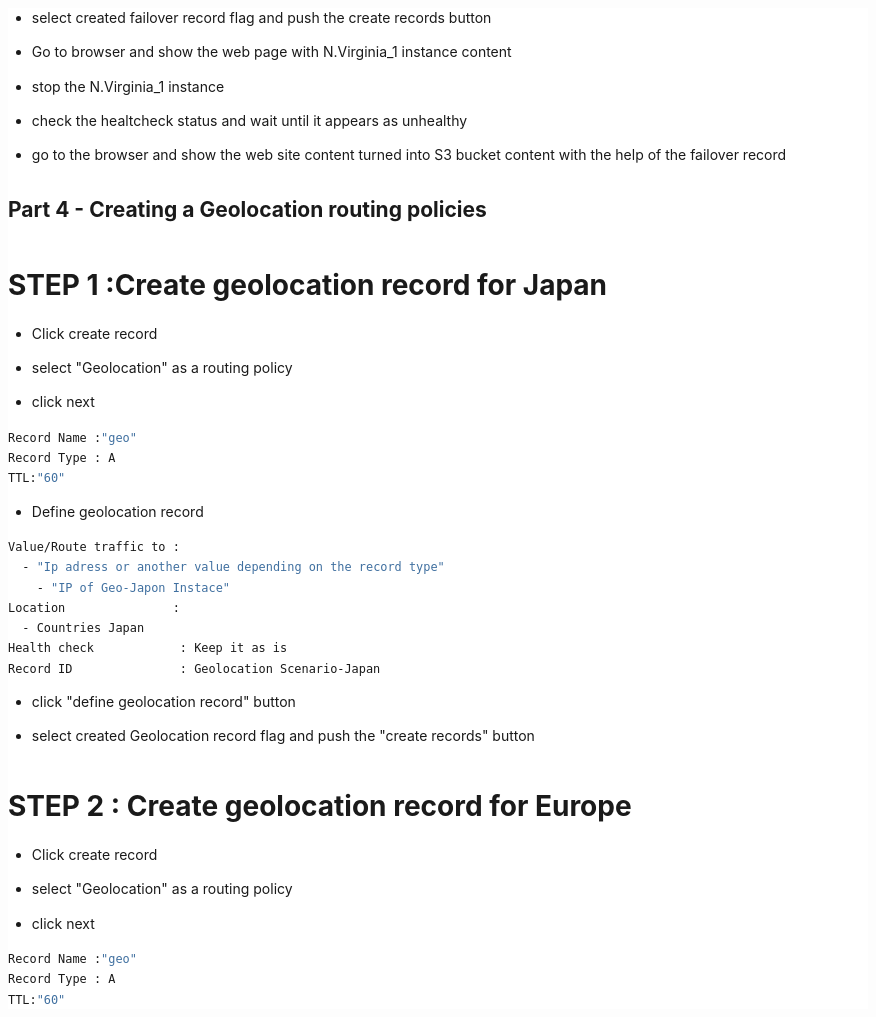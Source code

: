 - select created failover record flag and push the create records button

- Go to browser and show the web page with N.Virginia_1 instance content 

- stop the N.Virginia_1 instance

- check the healtcheck status and wait until it appears as unhealthy

- go to the browser and show the web site content turned into S3 bucket content with the help of the failover record



## Part 4 - Creating a Geolocation routing policies

# STEP 1 :Create geolocation record for Japan

- Click create record

- select "Geolocation" as a routing policy

- click next

```bash
Record Name :"geo"
Record Type : A
TTL:"60"
```

- Define geolocation record
```bash
Value/Route traffic to : 
  - "Ip adress or another value depending on the record type"
    - "IP of Geo-Japon Instace"
Location               :
  - Countries Japan
Health check            : Keep it as is
Record ID               : Geolocation Scenario-Japan
```
- click "define geolocation record" button

- select created Geolocation record flag and push the "create records" button


# STEP 2 : Create geolocation record for Europe

- Click create record

- select "Geolocation" as a routing policy

- click next

```bash
Record Name :"geo"
Record Type : A
TTL:"60"
```
